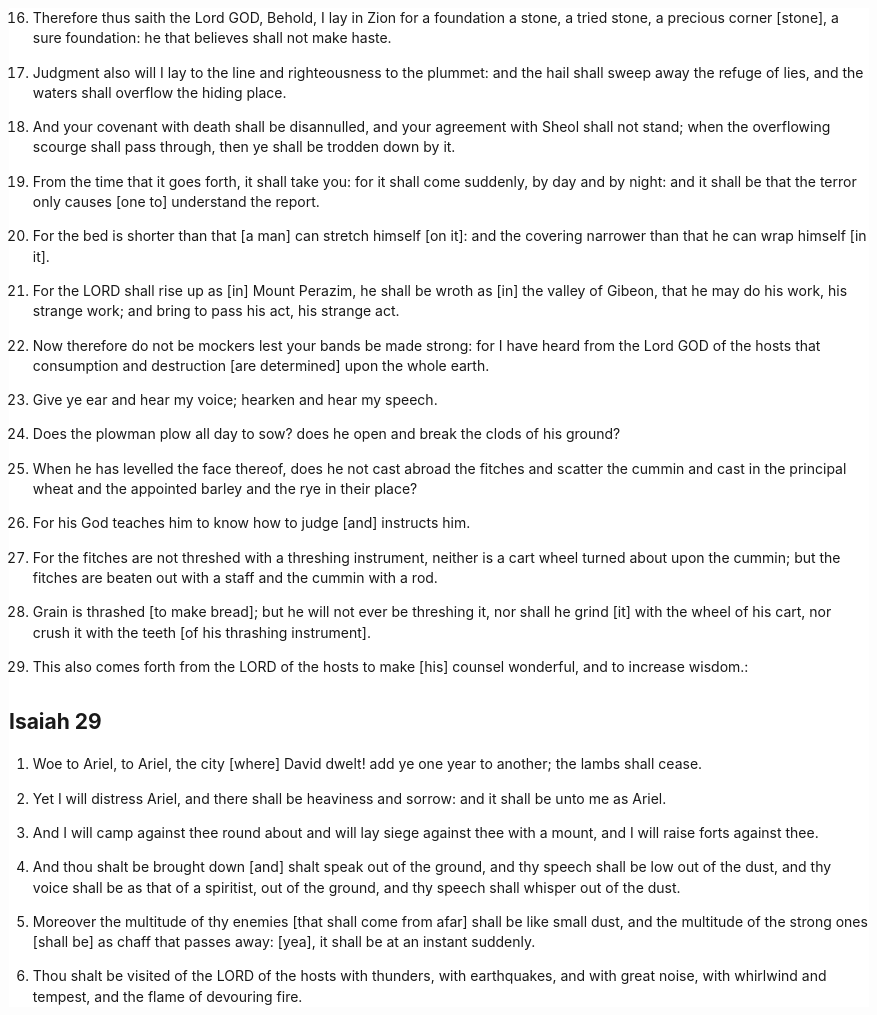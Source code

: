 16. Therefore thus saith the Lord GOD, Behold, I lay in Zion for a foundation a stone, a tried stone, a precious corner [stone], a sure foundation: he that believes shall not make haste.

17. Judgment also will I lay to the line and righteousness to the plummet: and the hail shall sweep away the refuge of lies, and the waters shall overflow the hiding place.

18. And your covenant with death shall be disannulled, and your agreement with Sheol shall not stand; when the overflowing scourge shall pass through, then ye shall be trodden down by it.

19. From the time that it goes forth, it shall take you: for it shall come suddenly, by day and by night: and it shall be that the terror only causes [one to] understand the report.

20. For the bed is shorter than that [a man] can stretch himself [on it]: and the covering narrower than that he can wrap himself [in it].

21. For the LORD shall rise up as [in] Mount Perazim, he shall be wroth as [in] the valley of Gibeon, that he may do his work, his strange work; and bring to pass his act, his strange act.

22. Now therefore do not be mockers lest your bands be made strong: for I have heard from the Lord GOD of the hosts that consumption and destruction [are determined] upon the whole earth.

23. Give ye ear and hear my voice; hearken and hear my speech.

24. Does the plowman plow all day to sow? does he open and break the clods of his ground?

25. When he has levelled the face thereof, does he not cast abroad the fitches and scatter the cummin and cast in the principal wheat and the appointed barley and the rye in their place?

26. For his God teaches him to know how to judge [and] instructs him.

27. For the fitches are not threshed with a threshing instrument, neither is a cart wheel turned about upon the cummin; but the fitches are beaten out with a staff and the cummin with a rod.

28. Grain is thrashed [to make bread]; but he will not ever be threshing it, nor shall he grind [it] with the wheel of his cart, nor crush it with the teeth [of his thrashing instrument].

29. This also comes forth from the LORD of the hosts to make [his] counsel wonderful, and to increase wisdom.:

## Isaiah 29

1. Woe to Ariel, to Ariel, the city [where] David dwelt! add ye one year to another; the lambs shall cease.

2. Yet I will distress Ariel, and there shall be heaviness and sorrow: and it shall be unto me as Ariel.

3. And I will camp against thee round about and will lay siege against thee with a mount, and I will raise forts against thee.

4. And thou shalt be brought down [and] shalt speak out of the ground, and thy speech shall be low out of the dust, and thy voice shall be as that of a spiritist, out of the ground, and thy speech shall whisper out of the dust.

5. Moreover the multitude of thy enemies [that shall come from afar] shall be like small dust, and the multitude of the strong ones [shall be] as chaff that passes away: [yea], it shall be at an instant suddenly.

6. Thou shalt be visited of the LORD of the hosts with thunders, with earthquakes, and with great noise, with whirlwind and tempest, and the flame of devouring fire.
